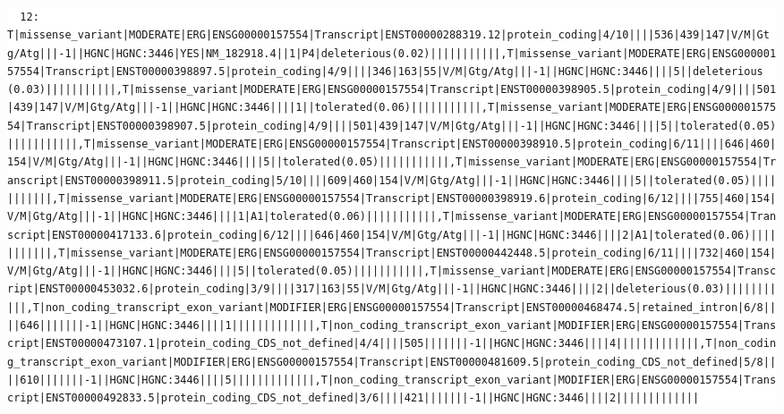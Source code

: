       12:                                                                                                                                                                                                                                                                                                                                                                                                                                                                                                                                                                                                                                                                                                                                                                                                                                                                                                                                                                                                                                                                                                                                                                                                                                                                                                                                                                                          T|missense_variant|MODERATE|ERG|ENSG00000157554|Transcript|ENST00000288319.12|protein_coding|4/10||||536|439|147|V/M|Gtg/Atg|||-1||HGNC|HGNC:3446|YES|NM_182918.4||1|P4|deleterious(0.02)|||||||||||,T|missense_variant|MODERATE|ERG|ENSG00000157554|Transcript|ENST00000398897.5|protein_coding|4/9||||346|163|55|V/M|Gtg/Atg|||-1||HGNC|HGNC:3446||||5||deleterious(0.03)|||||||||||,T|missense_variant|MODERATE|ERG|ENSG00000157554|Transcript|ENST00000398905.5|protein_coding|4/9||||501|439|147|V/M|Gtg/Atg|||-1||HGNC|HGNC:3446||||1||tolerated(0.06)|||||||||||,T|missense_variant|MODERATE|ERG|ENSG00000157554|Transcript|ENST00000398907.5|protein_coding|4/9||||501|439|147|V/M|Gtg/Atg|||-1||HGNC|HGNC:3446||||5||tolerated(0.05)|||||||||||,T|missense_variant|MODERATE|ERG|ENSG00000157554|Transcript|ENST00000398910.5|protein_coding|6/11||||646|460|154|V/M|Gtg/Atg|||-1||HGNC|HGNC:3446||||5||tolerated(0.05)|||||||||||,T|missense_variant|MODERATE|ERG|ENSG00000157554|Transcript|ENST00000398911.5|protein_coding|5/10||||609|460|154|V/M|Gtg/Atg|||-1||HGNC|HGNC:3446||||5||tolerated(0.05)|||||||||||,T|missense_variant|MODERATE|ERG|ENSG00000157554|Transcript|ENST00000398919.6|protein_coding|6/12||||755|460|154|V/M|Gtg/Atg|||-1||HGNC|HGNC:3446||||1|A1|tolerated(0.06)|||||||||||,T|missense_variant|MODERATE|ERG|ENSG00000157554|Transcript|ENST00000417133.6|protein_coding|6/12||||646|460|154|V/M|Gtg/Atg|||-1||HGNC|HGNC:3446||||2|A1|tolerated(0.06)|||||||||||,T|missense_variant|MODERATE|ERG|ENSG00000157554|Transcript|ENST00000442448.5|protein_coding|6/11||||732|460|154|V/M|Gtg/Atg|||-1||HGNC|HGNC:3446||||5||tolerated(0.05)|||||||||||,T|missense_variant|MODERATE|ERG|ENSG00000157554|Transcript|ENST00000453032.6|protein_coding|3/9||||317|163|55|V/M|Gtg/Atg|||-1||HGNC|HGNC:3446||||2||deleterious(0.03)|||||||||||,T|non_coding_transcript_exon_variant|MODIFIER|ERG|ENSG00000157554|Transcript|ENST00000468474.5|retained_intron|6/8||||646|||||||-1||HGNC|HGNC:3446||||1|||||||||||||,T|non_coding_transcript_exon_variant|MODIFIER|ERG|ENSG00000157554|Transcript|ENST00000473107.1|protein_coding_CDS_not_defined|4/4||||505|||||||-1||HGNC|HGNC:3446||||4|||||||||||||,T|non_coding_transcript_exon_variant|MODIFIER|ERG|ENSG00000157554|Transcript|ENST00000481609.5|protein_coding_CDS_not_defined|5/8||||610|||||||-1||HGNC|HGNC:3446||||5|||||||||||||,T|non_coding_transcript_exon_variant|MODIFIER|ERG|ENSG00000157554|Transcript|ENST00000492833.5|protein_coding_CDS_not_defined|3/6||||421|||||||-1||HGNC|HGNC:3446||||2|||||||||||||